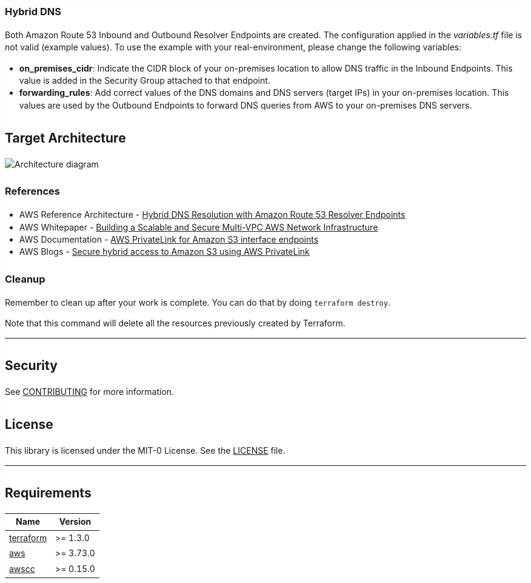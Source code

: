 ### Hybrid DNS

Both Amazon Route 53 Inbound and Outbound Resolver Endpoints are created. The configuration applied in the *variables.tf* file is not valid (example values). To use the example with your real-environment, please change the following variables:

- **on\_premises\_cidr**: Indicate the CIDR block of your on-premises location to allow DNS traffic in the Inbound Endpoints. This value is added in the Security Group attached to that endpoint.
- **forwarding\_rules**: Add correct values of the DNS domains and DNS servers (target IPs) in your on-premises location. This values are used by the Outbound Endpoints to forward DNS queries from AWS to your on-premises DNS servers.

## Target Architecture

![Architecture diagram](./images/architecture\_diagram.png)

### References

- AWS Reference Architecture - [Hybrid DNS Resolution with Amazon Route 53 Resolver Endpoints](https://d1.awsstatic.com/architecture-diagrams/ArchitectureDiagrams/hybrid-dns_route53-resolver-endpoint-ra.pdf)
- AWS Whitepaper - [Building a Scalable and Secure Multi-VPC AWS Network Infrastructure](https://docs.aws.amazon.com/whitepapers/latest/building-scalable-secure-multi-vpc-network-infrastructure/welcome.html)
- AWS Documentation - [AWS PrivateLink for Amazon S3 interface endpoints](https://docs.aws.amazon.com/AmazonS3/latest/userguide/privatelink-interface-endpoints.html#accessing-s3-interface-endpoints)
- AWS Blogs - [Secure hybrid access to Amazon S3 using AWS PrivateLink](https://aws.amazon.com/blogs/networking-and-content-delivery/secure-hybrid-access-to-amazon-s3-using-aws-privatelink/)

### Cleanup

Remember to clean up after your work is complete. You can do that by doing `terraform destroy`.

Note that this command will delete all the resources previously created by Terraform.

------

## Security

See [CONTRIBUTING](CONTRIBUTING.md) for more information.

## License

This library is licensed under the MIT-0 License. See the [LICENSE](LICENSE) file.

------

## Requirements

| Name | Version |
|------|---------|
| <a name="requirement_terraform"></a> [terraform](#requirement\_terraform) | >= 1.3.0 |
| <a name="requirement_aws"></a> [aws](#requirement\_aws) | >= 3.73.0 |
| <a name="requirement_awscc"></a> [awscc](#requirement\_awscc) | >= 0.15.0 |
